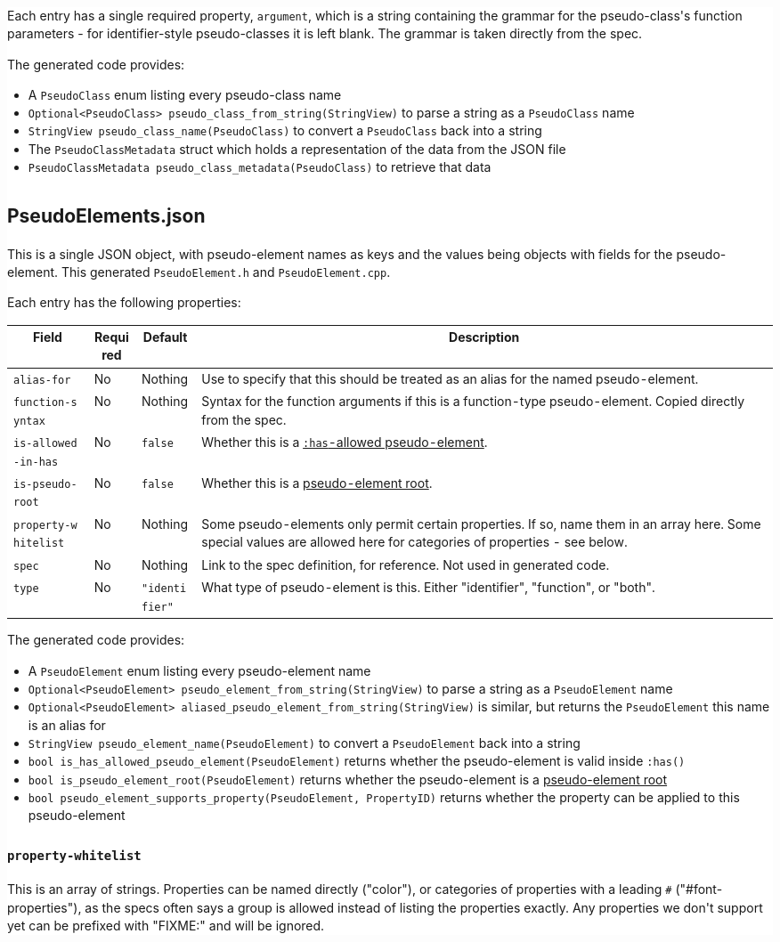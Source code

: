 Each entry has a single required property, `argument`, which is a string containing the grammar for the pseudo-class's
function parameters - for identifier-style pseudo-classes it is left blank.
The grammar is taken directly from the spec.

The generated code provides:
- A `PseudoClass` enum listing every pseudo-class name
- `Optional<PseudoClass> pseudo_class_from_string(StringView)` to parse a string as a `PseudoClass` name
- `StringView pseudo_class_name(PseudoClass)` to convert a `PseudoClass` back into a string
- The `PseudoClassMetadata` struct which holds a representation of the data from the JSON file
- `PseudoClassMetadata pseudo_class_metadata(PseudoClass)` to retrieve that data

## PseudoElements.json

This is a single JSON object, with pseudo-element names as keys and the values being objects with fields for the pseudo-element.
This generated `PseudoElement.h` and `PseudoElement.cpp`.

Each entry has the following properties:

| Field                | Required | Default        | Description                                                                                                                                                            |
|----------------------|----------|----------------|------------------------------------------------------------------------------------------------------------------------------------------------------------------------|
| `alias-for`          | No       | Nothing        | Use to specify that this should be treated as an alias for the named pseudo-element.                                                                                   |
| `function-syntax`    | No       | Nothing        | Syntax for the function arguments if this is a function-type pseudo-element. Copied directly from the spec.                                                            |
| `is-allowed-in-has`  | No       | `false`        | Whether this is a [`:has`-allowed pseudo-element](https://drafts.csswg.org/selectors/#has-allowed-pseudo-element).                                                     |
| `is-pseudo-root`     | No       | `false`        | Whether this is a [pseudo-element root](https://drafts.csswg.org/css-view-transitions/#pseudo-element-root).                                                           |
| `property-whitelist` | No       | Nothing        | Some pseudo-elements only permit certain properties. If so, name them in an array here. Some special values are allowed here for categories of properties - see below. |
| `spec`               | No       | Nothing        | Link to the spec definition, for reference. Not used in generated code.                                                                                                |
| `type`               | No       | `"identifier"` | What type of pseudo-element is this. Either "identifier", "function", or "both".                                                                                       |

The generated code provides:
- A `PseudoElement` enum listing every pseudo-element name
- `Optional<PseudoElement> pseudo_element_from_string(StringView)` to parse a string as a `PseudoElement` name
- `Optional<PseudoElement> aliased_pseudo_element_from_string(StringView)` is similar, but returns the `PseudoElement` this name is an alias for
- `StringView pseudo_element_name(PseudoElement)` to convert a `PseudoElement` back into a string
- `bool is_has_allowed_pseudo_element(PseudoElement)` returns whether the pseudo-element is valid inside `:has()`
- `bool is_pseudo_element_root(PseudoElement)` returns whether the pseudo-element is a [pseudo-element root](https://drafts.csswg.org/css-view-transitions/#pseudo-element-root)
- `bool pseudo_element_supports_property(PseudoElement, PropertyID)` returns whether the property can be applied to this pseudo-element

### `property-whitelist`

This is an array of strings. Properties can be named directly ("color"), or categories of properties with a leading `#`
("#font-properties"), as the specs often says a group is allowed instead of listing the properties exactly.
Any properties we don't support yet can be prefixed with "FIXME:" and will be ignored.
